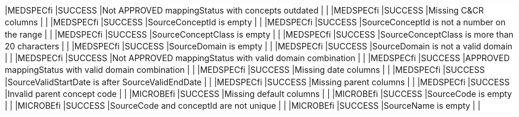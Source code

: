 |MEDSPECfi            |SUCCESS |Not APPROVED mappingStatus with concepts outdated                                                                                                                                                                                          |                                                 |
|MEDSPECfi            |SUCCESS |Missing C&CR columns                                                                                                                                                                                                                       |                                                 |
|MEDSPECfi            |SUCCESS |SourceConceptId is empty                                                                                                                                                                                                                   |                                                 |
|MEDSPECfi            |SUCCESS |SourceConceptId is not a number on the range                                                                                                                                                                                               |                                                 |
|MEDSPECfi            |SUCCESS |SourceConceptClass is empty                                                                                                                                                                                                                |                                                 |
|MEDSPECfi            |SUCCESS |SourceConceptClass is more than 20 characters                                                                                                                                                                                              |                                                 |
|MEDSPECfi            |SUCCESS |SourceDomain is empty                                                                                                                                                                                                                      |                                                 |
|MEDSPECfi            |SUCCESS |SourceDomain is not a valid domain                                                                                                                                                                                                         |                                                 |
|MEDSPECfi            |SUCCESS |Not APPROVED mappingStatus with valid domain combination                                                                                                                                                                                   |                                                 |
|MEDSPECfi            |SUCCESS |APPROVED mappingStatus with valid domain combination                                                                                                                                                                                       |                                                 |
|MEDSPECfi            |SUCCESS |Missing date columns                                                                                                                                                                                                                       |                                                 |
|MEDSPECfi            |SUCCESS |SourceValidStartDate is after SourceValidEndDate                                                                                                                                                                                           |                                                 |
|MEDSPECfi            |SUCCESS |Missing parent columns                                                                                                                                                                                                                     |                                                 |
|MEDSPECfi            |SUCCESS |Invalid parent concept code                                                                                                                                                                                                                |                                                 |
|MICROBEfi            |SUCCESS |Missing default columns                                                                                                                                                                                                                    |                                                 |
|MICROBEfi            |SUCCESS |SourceCode is empty                                                                                                                                                                                                                        |                                                 |
|MICROBEfi            |SUCCESS |SourceCode and conceptId are not unique                                                                                                                                                                                                    |                                                 |
|MICROBEfi            |SUCCESS |SourceName is empty                                                                                                                                                                                                                        |                                                 |